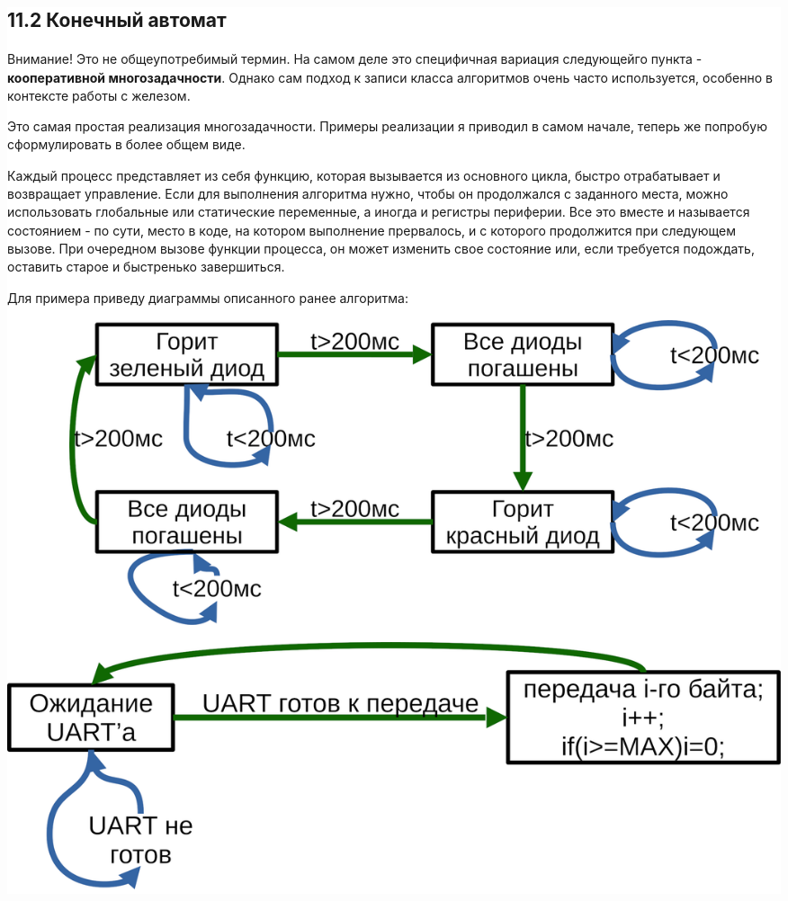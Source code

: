 ## 11.2 Конечный автомат

Внимание! Это не общеупотребимый термин. На самом деле это специфичная вариация следующейго пункта - **кооперативной многозадачности**. Однако сам подход к записи класса алгоритмов очень часто используется, особенно в контексте работы с железом.

Это самая простая реализация многозадачности. Примеры реализации я приводил в самом начале, теперь же попробую сформулировать в более общем виде.

Каждый процесс представляет из себя функцию, которая вызывается из основного цикла, быстро отрабатывает и возвращает управление. Если для выполнения алгоритма нужно, чтобы он продолжался с заданного места, можно использовать глобальные или статические переменные, а иногда и регистры периферии. Все это вместе и называется состоянием - по сути, место в коде, на котором выполнение прервалось, и с которого продолжится при следующем вызове. При очередном вызове функции процесса, он может изменить свое состояние или, если требуется подождать, оставить старое и быстренько завершиться.

Для примера приведу диаграммы описанного ранее алгоритма:

![конечный автомат для светодиодов](files/11.MT_leds.png)

![конечный автомат для UART](files/11.MT_uart.png)
